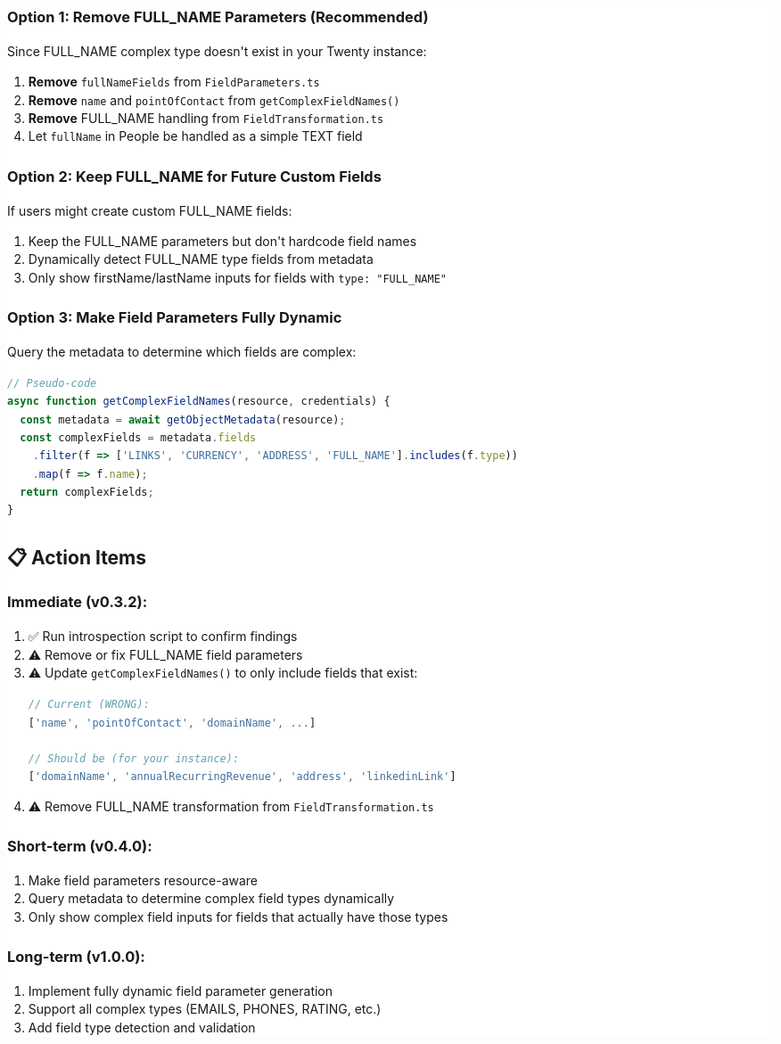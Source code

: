 ### Option 1: Remove FULL_NAME Parameters (Recommended)
Since FULL_NAME complex type doesn't exist in your Twenty instance:

1. **Remove** `fullNameFields` from `FieldParameters.ts`
2. **Remove** `name` and `pointOfContact` from `getComplexFieldNames()`
3. **Remove** FULL_NAME handling from `FieldTransformation.ts`
4. Let `fullName` in People be handled as a simple TEXT field

### Option 2: Keep FULL_NAME for Future Custom Fields
If users might create custom FULL_NAME fields:

1. Keep the FULL_NAME parameters but don't hardcode field names
2. Dynamically detect FULL_NAME type fields from metadata
3. Only show firstName/lastName inputs for fields with `type: "FULL_NAME"`

### Option 3: Make Field Parameters Fully Dynamic
Query the metadata to determine which fields are complex:

```typescript
// Pseudo-code
async function getComplexFieldNames(resource, credentials) {
  const metadata = await getObjectMetadata(resource);
  const complexFields = metadata.fields
    .filter(f => ['LINKS', 'CURRENCY', 'ADDRESS', 'FULL_NAME'].includes(f.type))
    .map(f => f.name);
  return complexFields;
}
```

## 📋 Action Items

### Immediate (v0.3.2):
1. ✅ Run introspection script to confirm findings
2. ⚠️ Remove or fix FULL_NAME field parameters
3. ⚠️ Update `getComplexFieldNames()` to only include fields that exist:
   ```typescript
   // Current (WRONG):
   ['name', 'pointOfContact', 'domainName', ...]
   
   // Should be (for your instance):
   ['domainName', 'annualRecurringRevenue', 'address', 'linkedinLink']
   ```
4. ⚠️ Remove FULL_NAME transformation from `FieldTransformation.ts`

### Short-term (v0.4.0):
1. Make field parameters resource-aware
2. Query metadata to determine complex field types dynamically
3. Only show complex field inputs for fields that actually have those types

### Long-term (v1.0.0):
1. Implement fully dynamic field parameter generation
2. Support all complex types (EMAILS, PHONES, RATING, etc.)
3. Add field type detection and validation
